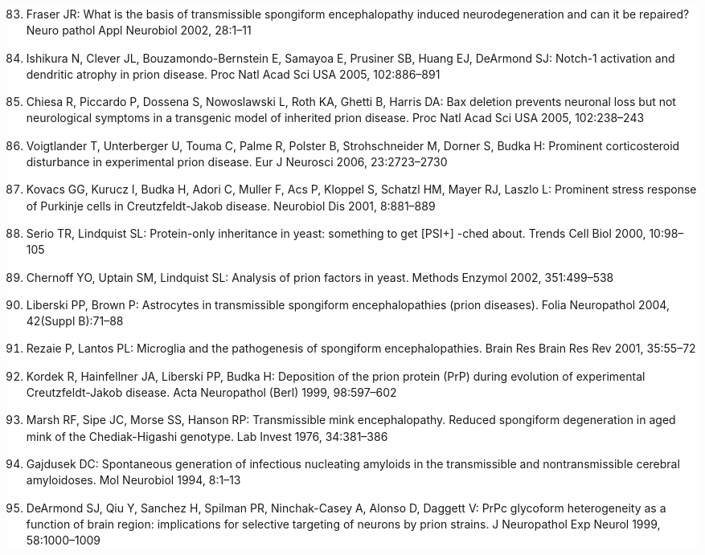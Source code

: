 83. Fraser JR: What is the basis of transmissible spongiform encephalopathy induced neurodegeneration and can it be repaired? Neuro pathol Appl Neurobiol 2002, 28:1–11

84. Ishikura N, Clever JL, Bouzamondo-Bernstein E, Samayoa E, Prusiner SB, Huang EJ, DeArmond SJ: Notch-1 activation and dendritic atrophy in prion disease. Proc Natl Acad Sci USA 2005, 102:886–891

85. Chiesa R, Piccardo P, Dossena S, Nowoslawski L, Roth KA, Ghetti B, Harris DA: Bax deletion prevents neuronal loss but not neurological symptoms in a transgenic model of inherited prion disease. Proc Natl Acad Sci USA 2005, 102:238–243

86. Voigtlander T, Unterberger U, Touma C, Palme R, Polster B, Strohschneider M, Dorner S, Budka H: Prominent corticosteroid disturbance in experimental prion disease. Eur J Neurosci 2006, 23:2723–2730

87. Kovacs GG, Kurucz I, Budka H, Adori C, Muller F, Acs P, Kloppel S, Schatzl HM, Mayer RJ, Laszlo L: Prominent stress response of Purkinje cells in Creutzfeldt-Jakob disease. Neurobiol Dis 2001, 8:881–889

88. Serio TR, Lindquist SL: Protein-only inheritance in yeast: something to get [PSI+] -ched about. Trends Cell Biol 2000, 10:98–105

89. Chernoff YO, Uptain SM, Lindquist SL: Analysis of prion factors in yeast. Methods Enzymol 2002, 351:499–538

90. Liberski PP, Brown P: Astrocytes in transmissible spongiform encephalopathies (prion diseases). Folia Neuropathol 2004, 42(Suppl B):71–88

91. Rezaie P, Lantos PL: Microglia and the pathogenesis of spongiform encephalopathies. Brain Res Brain Res Rev 2001, 35:55–72

92. Kordek R, Hainfellner JA, Liberski PP, Budka H: Deposition of the prion protein (PrP) during evolution of experimental Creutzfeldt-Jakob disease. Acta Neuropathol (Berl) 1999, 98:597–602

93. Marsh RF, Sipe JC, Morse SS, Hanson RP: Transmissible mink encephalopathy. Reduced spongiform degeneration in aged mink of the Chediak-Higashi genotype. Lab Invest 1976, 34:381–386

94. Gajdusek DC: Spontaneous generation of infectious nucleating amyloids in the transmissible and nontransmissible cerebral amyloidoses. Mol Neurobiol 1994, 8:1–13

95. DeArmond SJ, Qiu Y, Sanchez H, Spilman PR, Ninchak-Casey A, Alonso D, Daggett V: PrPc glycoform heterogeneity as a function of brain region: implications for selective targeting of neurons by prion strains. J Neuropathol Exp Neurol 1999, 58:1000–1009
